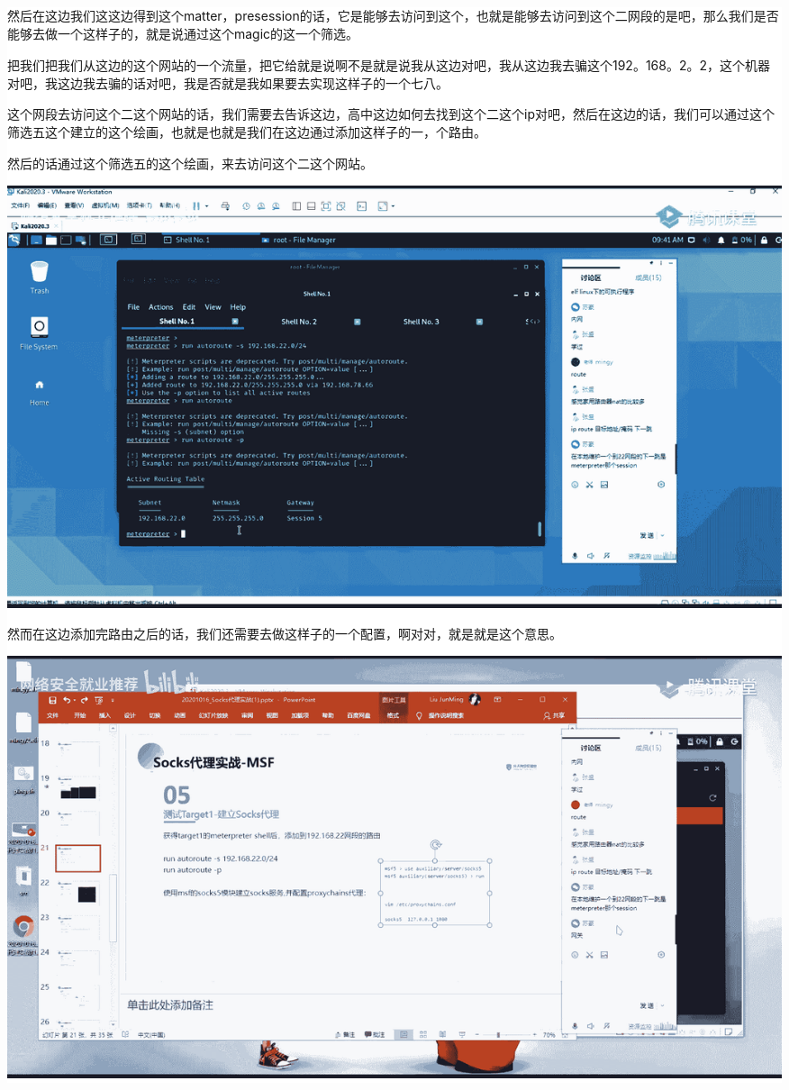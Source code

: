 然后在这边我们这这边得到这个matter，presession的话，它是能够去访问到这个，也就是能够去访问到这个二网段的是吧，那么我们是否能够去做一个这样子的，就是说通过这个magic的这一个筛选。

把我们把我们从这边的这个网站的一个流量，把它给就是说啊不是就是说我从这边对吧，我从这边我去骗这个192。168。2。2，这个机器对吧，我这边我去骗的话对吧，我是否就是我如果要去实现这样子的一个七八。

这个网段去访问这个二这个网站的话，我们需要去告诉这边，高中这边如何去找到这个二这个ip对吧，然后在这边的话，我们可以通过这个筛选五这个建立的这个绘画，也就是也就是我们在这边通过添加这样子的一，个路由。

然后的话通过这个筛选五的这个绘画，来去访问这个二这个网站。

![](img/72d7afdc3e43a452b40212a6f5973dec_114.png)

然而在这边添加完路由之后的话，我们还需要去做这样子的一个配置，啊对对，就是就是这个意思。

![](img/72d7afdc3e43a452b40212a6f5973dec_116.png)
